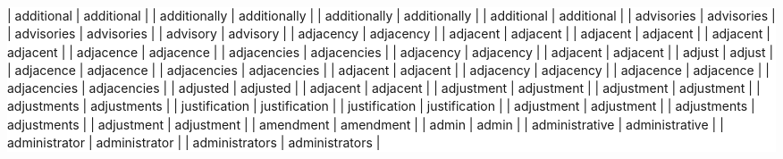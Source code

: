 | additional | additional |
| additionally | additionally |
| additionally | additionally |
| additional | additional |
| advisories | advisories |
| advisories | advisories |
| advisory | advisory |
| adjacency | adjacency |
| adjacent | adjacent |
| adjacent | adjacent |
| adjacent | adjacent |
| adjacence | adjacence |
| adjacencies | adjacencies |
| adjacency | adjacency |
| adjacent | adjacent |
| adjust | adjust |
| adjacence | adjacence |
| adjacencies | adjacencies |
| adjacent | adjacent |
| adjacency | adjacency |
| adjacence | adjacence |
| adjacencies | adjacencies |
| adjusted | adjusted |
| adjacent | adjacent |
| adjustment | adjustment |
| adjustment | adjustment |
| adjustments | adjustments |
| justification | justification |
| justification | justification |
| adjustment | adjustment |
| adjustments | adjustments |
| adjustment | adjustment |
| amendment | amendment |
| admin | admin |
| administrative | administrative |
| administrator | administrator |
| administrators | administrators |